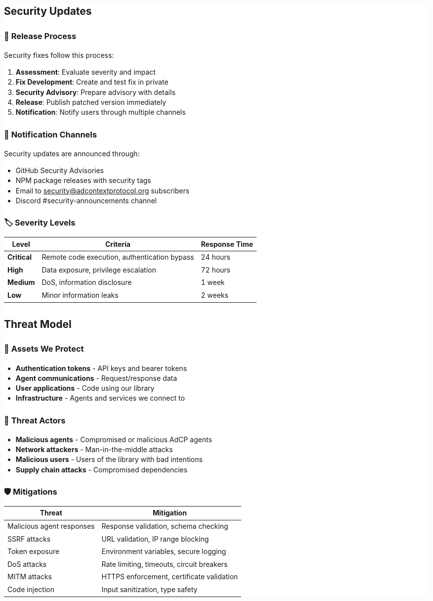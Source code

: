 ## Security Updates

### 🚀 **Release Process**

Security fixes follow this process:

1. **Assessment**: Evaluate severity and impact
2. **Fix Development**: Create and test fix in private
3. **Security Advisory**: Prepare advisory with details
4. **Release**: Publish patched version immediately
5. **Notification**: Notify users through multiple channels

### 📢 **Notification Channels**

Security updates are announced through:

- GitHub Security Advisories
- NPM package releases with security tags
- Email to security@adcontextprotocol.org subscribers
- Discord #security-announcements channel

### 🏷️ **Severity Levels**

| Level | Criteria | Response Time |
|-------|----------|---------------|
| **Critical** | Remote code execution, authentication bypass | 24 hours |
| **High** | Data exposure, privilege escalation | 72 hours |
| **Medium** | DoS, information disclosure | 1 week |
| **Low** | Minor information leaks | 2 weeks |

## Threat Model

### 🎯 **Assets We Protect**

- **Authentication tokens** - API keys and bearer tokens
- **Agent communications** - Request/response data
- **User applications** - Code using our library
- **Infrastructure** - Agents and services we connect to

### 👤 **Threat Actors**

- **Malicious agents** - Compromised or malicious AdCP agents
- **Network attackers** - Man-in-the-middle attacks
- **Malicious users** - Users of the library with bad intentions
- **Supply chain attacks** - Compromised dependencies

### 🛡️ **Mitigations**

| Threat | Mitigation |
|--------|------------|
| Malicious agent responses | Response validation, schema checking |
| SSRF attacks | URL validation, IP range blocking |
| Token exposure | Environment variables, secure logging |
| DoS attacks | Rate limiting, timeouts, circuit breakers |
| MITM attacks | HTTPS enforcement, certificate validation |
| Code injection | Input sanitization, type safety |
